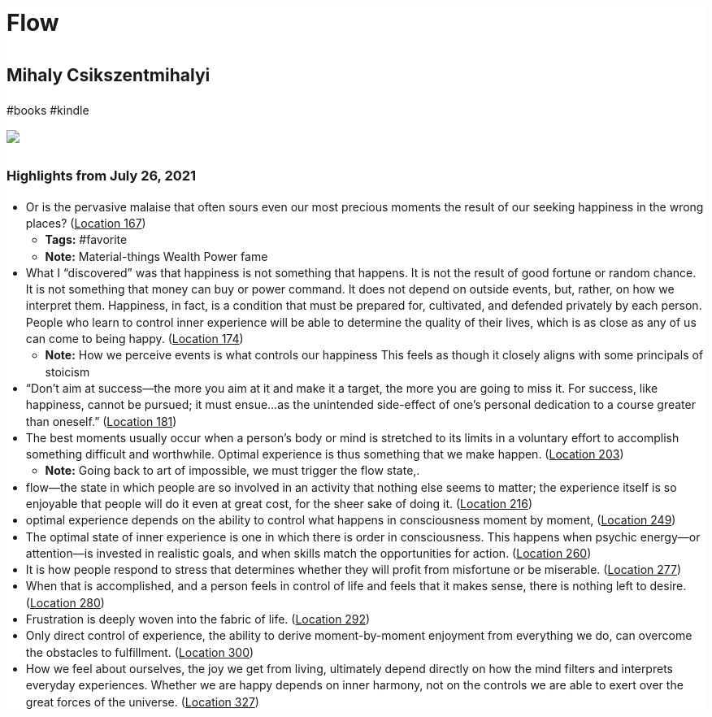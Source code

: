 # Flow

## Mihaly Csikszentmihalyi

#books
#kindle

![](https://images-na.ssl-images-amazon.com/images/I/41FxyG9EOlL._SL2000_.jpg)

### Highlights from July 26, 2021

- Or is the pervasive malaise that often sours even our most precious moments the result of our seeking happiness in the wrong places? ([Location 167](https://readwise.io/to_kindle?action=open&asin=B000W94FE6&location=167))
    - **Tags:** #favorite
    - **Note:** Material-things
      Wealth
      Power fame
- What I “discovered” was that happiness is not something that happens. It is not the result of good fortune or random chance. It is not something that money can buy or power command. It does not depend on outside events, but, rather, on how we interpret them. Happiness, in fact, is a condition that must be prepared for, cultivated, and defended privately by each person. People who learn to control inner experience will be able to determine the quality of their lives, which is as close as any of us can come to being happy. ([Location 174](https://readwise.io/to_kindle?action=open&asin=B000W94FE6&location=174))
    - **Note:** How we perceive events is what controls our happiness
      This feels as though it closely aligns with some principals of stoicism
- “Don’t aim at success—the more you aim at it and make it a target, the more you are going to miss it. For success, like happiness, cannot be pursued; it must ensue…as the unintended side-effect of one’s personal dedication to a course greater than oneself.” ([Location 181](https://readwise.io/to_kindle?action=open&asin=B000W94FE6&location=181))
- The best moments usually occur when a person’s body or mind is stretched to its limits in a voluntary effort to accomplish something difficult and worthwhile. Optimal experience is thus something that we make happen. ([Location 203](https://readwise.io/to_kindle?action=open&asin=B000W94FE6&location=203))
    - **Note:** Going back to art of impossible, we must trigger the flow state,.
- flow—the state in which people are so involved in an activity that nothing else seems to matter; the experience itself is so enjoyable that people will do it even at great cost, for the sheer sake of doing it. ([Location 216](https://readwise.io/to_kindle?action=open&asin=B000W94FE6&location=216))
- optimal experience depends on the ability to control what happens in consciousness moment by moment, ([Location 249](https://readwise.io/to_kindle?action=open&asin=B000W94FE6&location=249))
- The optimal state of inner experience is one in which there is order in consciousness. This happens when psychic energy—or attention—is invested in realistic goals, and when skills match the opportunities for action. ([Location 260](https://readwise.io/to_kindle?action=open&asin=B000W94FE6&location=260))
- It is how people respond to stress that determines whether they will profit from misfortune or be miserable. ([Location 277](https://readwise.io/to_kindle?action=open&asin=B000W94FE6&location=277))
- When that is accomplished, and a person feels in control of life and feels that it makes sense, there is nothing left to desire. ([Location 280](https://readwise.io/to_kindle?action=open&asin=B000W94FE6&location=280))
- Frustration is deeply woven into the fabric of life. ([Location 292](https://readwise.io/to_kindle?action=open&asin=B000W94FE6&location=292))
- Only direct control of experience, the ability to derive moment-by-moment enjoyment from everything we do, can overcome the obstacles to fulfillment. ([Location 300](https://readwise.io/to_kindle?action=open&asin=B000W94FE6&location=300))
- How we feel about ourselves, the joy we get from living, ultimately depend directly on how the mind filters and interprets everyday experiences. Whether we are happy depends on inner harmony, not on the controls we are able to exert over the great forces of the universe. ([Location 327](https://readwise.io/to_kindle?action=open&asin=B000W94FE6&location=327))